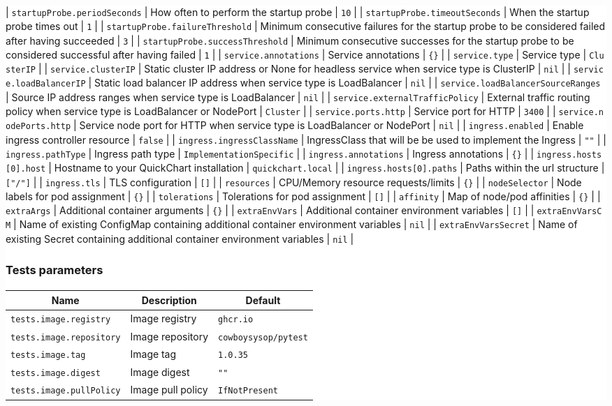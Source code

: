 | `startupProbe.periodSeconds`         | How often to perform the startup probe                                                                 | `10`                     |
| `startupProbe.timeoutSeconds`        | When the startup probe times out                                                                       | `1`                      |
| `startupProbe.failureThreshold`      | Minimum consecutive failures for the startup probe to be considered failed after having succeeded      | `3`                      |
| `startupProbe.successThreshold`      | Minimum consecutive successes for the startup probe to be considered successful after having failed    | `1`                      |
| `service.annotations`                | Service annotations                                                                                    | `{}`                     |
| `service.type`                       | Service type                                                                                           | `ClusterIP`              |
| `service.clusterIP`                  | Static cluster IP address or None for headless service when service type is ClusterIP                  | `nil`                    |
| `service.loadBalancerIP`             | Static load balancer IP address when service type is LoadBalancer                                      | `nil`                    |
| `service.loadBalancerSourceRanges`   | Source IP address ranges when service type is LoadBalancer                                             | `nil`                    |
| `service.externalTrafficPolicy`      | External traffic routing policy when service type is LoadBalancer or NodePort                          | `Cluster`                |
| `service.ports.http`                 | Service port for HTTP                                                                                  | `3400`                   |
| `service.nodePorts.http`             | Service node port for HTTP when service type is LoadBalancer or NodePort                               | `nil`                    |
| `ingress.enabled`                    | Enable ingress controller resource                                                                     | `false`                  |
| `ingress.ingressClassName`           | IngressClass that will be be used to implement the Ingress                                             | `""`                     |
| `ingress.pathType`                   | Ingress path type                                                                                      | `ImplementationSpecific` |
| `ingress.annotations`                | Ingress annotations                                                                                    | `{}`                     |
| `ingress.hosts[0].host`              | Hostname to your QuickChart installation                                                               | `quickchart.local`       |
| `ingress.hosts[0].paths`             | Paths within the url structure                                                                         | `["/"]`                  |
| `ingress.tls`                        | TLS configuration                                                                                      | `[]`                     |
| `resources`                          | CPU/Memory resource requests/limits                                                                    | `{}`                     |
| `nodeSelector`                       | Node labels for pod assignment                                                                         | `{}`                     |
| `tolerations`                        | Tolerations for pod assignment                                                                         | `[]`                     |
| `affinity`                           | Map of node/pod affinities                                                                             | `{}`                     |
| `extraArgs`                          | Additional container arguments                                                                         | `{}`                     |
| `extraEnvVars`                       | Additional container environment variables                                                             | `[]`                     |
| `extraEnvVarsCM`                     | Name of existing ConfigMap containing additional container environment variables                       | `nil`                    |
| `extraEnvVarsSecret`                 | Name of existing Secret containing additional container environment variables                          | `nil`                    |

### Tests parameters

| Name                     | Description       | Default              |
| ------------------------ | ----------------- | -------------------- |
| `tests.image.registry`   | Image registry    | `ghcr.io`            |
| `tests.image.repository` | Image repository  | `cowboysysop/pytest` |
| `tests.image.tag`        | Image tag         | `1.0.35`             |
| `tests.image.digest`     | Image digest      | `""`                 |
| `tests.image.pullPolicy` | Image pull policy | `IfNotPresent`       |
